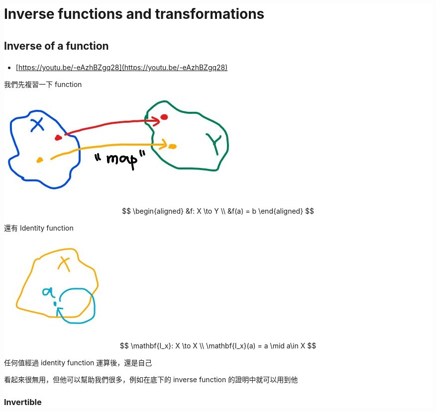# Inverse functions and transformations

## Inverse of a function

* [https://youtu.be/-eAzhBZgq28](https://youtu.be/-eAzhBZgq28)

我們先複習一下 function

![](../../.gitbook/assets/function_intro.jpg)

$$
\begin{aligned}
&f: X \to Y \\
&f(a) = b
\end{aligned}
$$

還有 Identity function

![](../../.gitbook/assets/function_identity.jpg)

$$
\mathbf{I_x}: X \to X \\
\mathbf{I_x}(a) = a \mid a\in X
$$

任何值經過 identity function 運算後，還是自己

看起來很無用，但他可以幫助我們很多，例如在底下的 inverse function 的證明中就可以用到他

### Invertible

